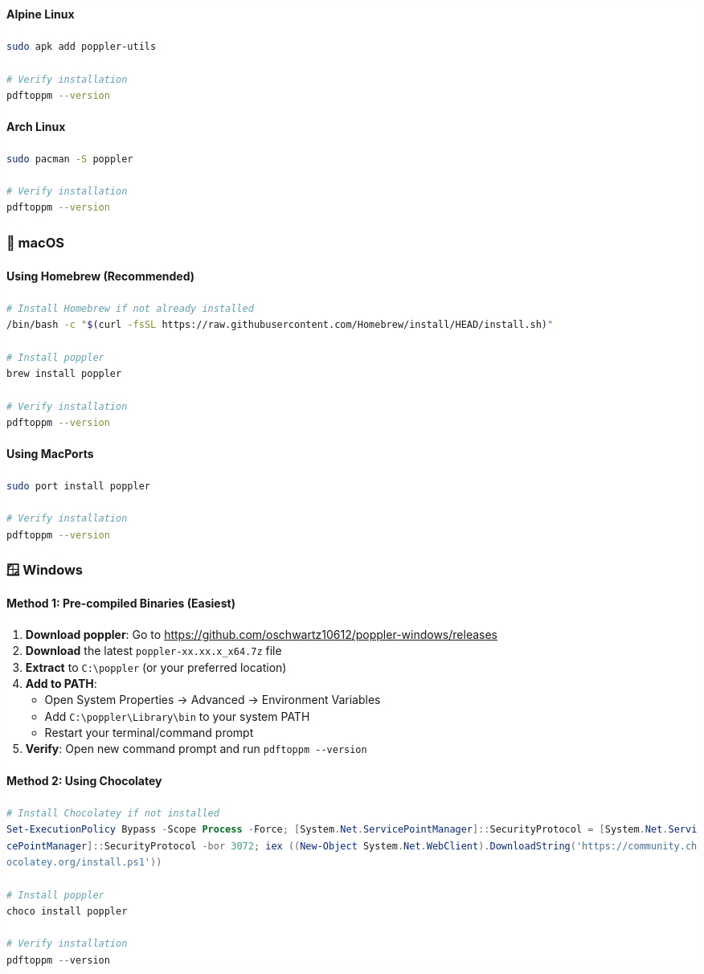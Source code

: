 #### Alpine Linux
```bash
sudo apk add poppler-utils

# Verify installation
pdftoppm --version
```

#### Arch Linux
```bash
sudo pacman -S poppler

# Verify installation
pdftoppm --version
```

### 🍎 macOS

#### Using Homebrew (Recommended)
```bash
# Install Homebrew if not already installed
/bin/bash -c "$(curl -fsSL https://raw.githubusercontent.com/Homebrew/install/HEAD/install.sh)"

# Install poppler
brew install poppler

# Verify installation
pdftoppm --version
```

#### Using MacPorts
```bash
sudo port install poppler

# Verify installation
pdftoppm --version
```

### 🪟 Windows

#### Method 1: Pre-compiled Binaries (Easiest)
1. **Download poppler**: Go to https://github.com/oschwartz10612/poppler-windows/releases
2. **Download** the latest `poppler-xx.xx.x_x64.7z` file
3. **Extract** to `C:\poppler` (or your preferred location)
4. **Add to PATH**:
   - Open System Properties → Advanced → Environment Variables
   - Add `C:\poppler\Library\bin` to your system PATH
   - Restart your terminal/command prompt
5. **Verify**: Open new command prompt and run `pdftoppm --version`

#### Method 2: Using Chocolatey
```powershell
# Install Chocolatey if not installed
Set-ExecutionPolicy Bypass -Scope Process -Force; [System.Net.ServicePointManager]::SecurityProtocol = [System.Net.ServicePointManager]::SecurityProtocol -bor 3072; iex ((New-Object System.Net.WebClient).DownloadString('https://community.chocolatey.org/install.ps1'))

# Install poppler
choco install poppler

# Verify installation
pdftoppm --version
```
